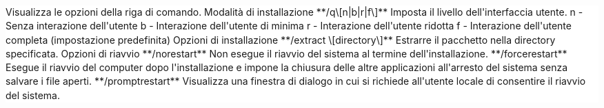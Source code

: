 </td>
<td style="border:1px solid black;">
Visualizza le opzioni della riga di comando.
</td>
</tr>
<tr>
<th colspan="2">
Modalità di installazione
</th>
</tr>
<tr class="alternateRow">
<td style="border:1px solid black;">
**/q\[n|b|r|f\]**
</td>
<td style="border:1px solid black;">
Imposta il livello dell'interfaccia utente.  
n - Senza interazione dell'utente  
b - Interazione dell'utente di minima  
r - Interazione dell'utente ridotta  
f - Interazione dell'utente completa (impostazione predefinita)
</td>
</tr>
<tr>
<th colspan="2">
Opzioni di installazione
</th>
</tr>
<tr>
<td style="border:1px solid black;">
**/extract \[directory\]**
</td>
<td style="border:1px solid black;">
Estrarre il pacchetto nella directory specificata.
</td>
</tr>
<tr>
<th colspan="2">
Opzioni di riavvio
</th>
</tr>
<tr class="alternateRow">
<td style="border:1px solid black;">
**/norestart**
</td>
<td style="border:1px solid black;">
Non esegue il riavvio del sistema al termine dell'installazione.
</td>
</tr>
<tr>
<td style="border:1px solid black;">
**/forcerestart**
</td>
<td style="border:1px solid black;">
Esegue il riavvio del computer dopo l'installazione e impone la chiusura delle altre applicazioni all'arresto del sistema senza salvare i file aperti.
</td>
</tr>
<tr class="alternateRow">
<td style="border:1px solid black;">
**/promptrestart**
</td>
<td style="border:1px solid black;">
Visualizza una finestra di dialogo in cui si richiede all'utente locale di consentire il riavvio del sistema.